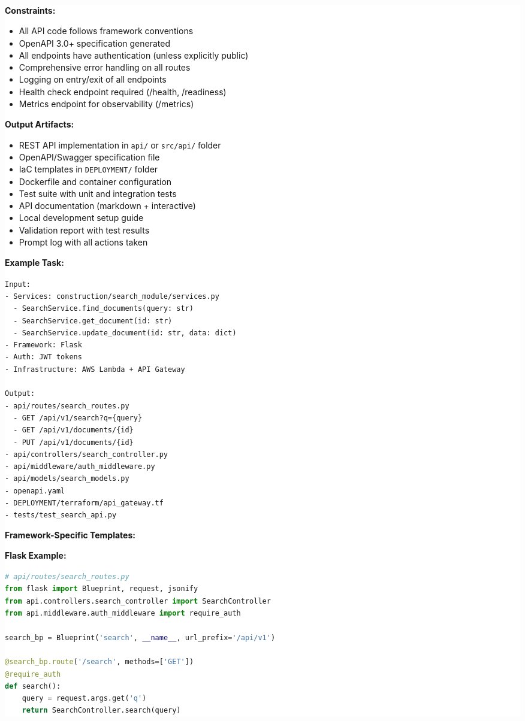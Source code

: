 **Constraints:**
- All API code follows framework conventions
- OpenAPI 3.0+ specification generated
- All endpoints have authentication (unless explicitly public)
- Comprehensive error handling on all routes
- Logging on entry/exit of all endpoints
- Health check endpoint required (/health, /readiness)
- Metrics endpoint for observability (/metrics)

**Output Artifacts:**
- REST API implementation in `api/` or `src/api/` folder
- OpenAPI/Swagger specification file
- IaC templates in `DEPLOYMENT/` folder
- Dockerfile and container configuration
- Test suite with unit and integration tests
- API documentation (markdown + interactive)
- Local development setup guide
- Validation report with test results
- Prompt log with all actions taken

**Example Task:**
```
Input: 
- Services: construction/search_module/services.py
  - SearchService.find_documents(query: str)
  - SearchService.get_document(id: str)
  - SearchService.update_document(id: str, data: dict)
- Framework: Flask
- Auth: JWT tokens
- Infrastructure: AWS Lambda + API Gateway

Output:
- api/routes/search_routes.py
  - GET /api/v1/search?q={query}
  - GET /api/v1/documents/{id}
  - PUT /api/v1/documents/{id}
- api/controllers/search_controller.py
- api/middleware/auth_middleware.py
- api/models/search_models.py
- openapi.yaml
- DEPLOYMENT/terraform/api_gateway.tf
- tests/test_search_api.py
```

**Framework-Specific Templates:**

**Flask Example:**
```python
# api/routes/search_routes.py
from flask import Blueprint, request, jsonify
from api.controllers.search_controller import SearchController
from api.middleware.auth_middleware import require_auth

search_bp = Blueprint('search', __name__, url_prefix='/api/v1')

@search_bp.route('/search', methods=['GET'])
@require_auth
def search():
    query = request.args.get('q')
    return SearchController.search(query)
```
